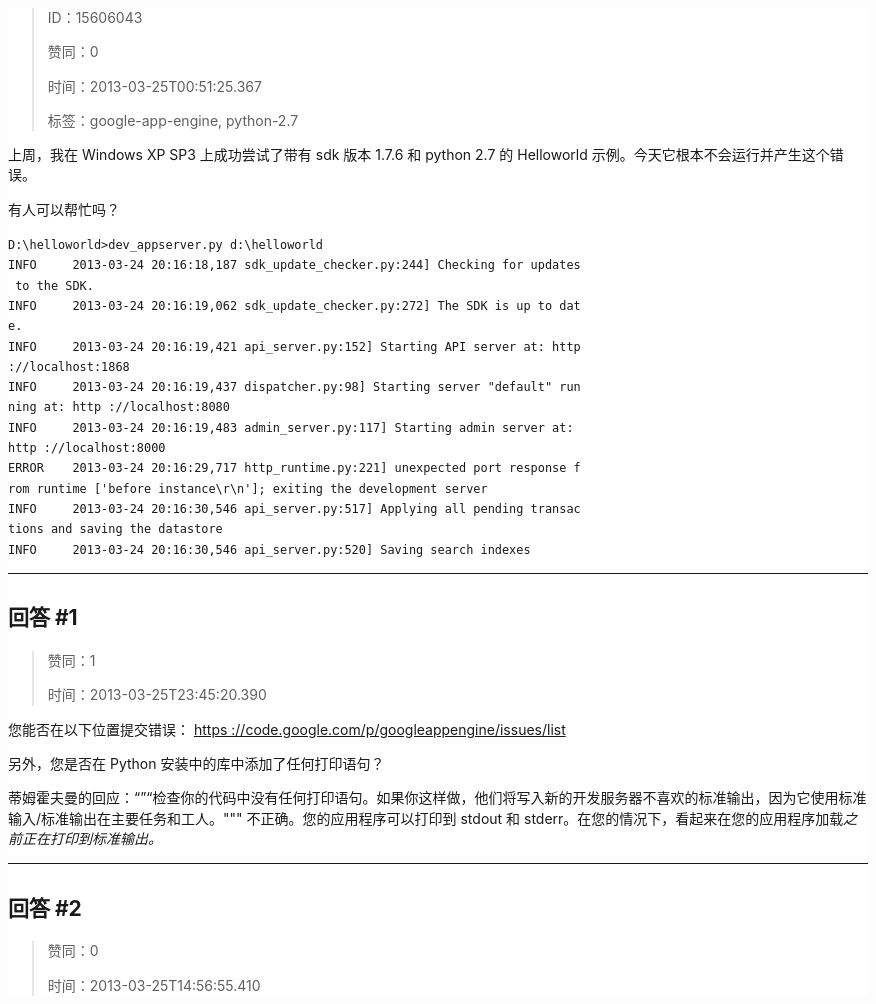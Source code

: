 > ID：15606043
> 
> 赞同：0
> 
> 时间：2013-03-25T00:51:25.367
> 
> 标签：google-app-engine, python-2.7

上周，我在 Windows XP SP3 上成功尝试了带有 sdk 版本 1.7.6 和 python 2.7 的 Helloworld 示例。今天它根本不会运行并产生这个错误。

有人可以帮忙吗？

```
D:\helloworld>dev_appserver.py d:\helloworld
INFO     2013-03-24 20:16:18,187 sdk_update_checker.py:244] Checking for updates
 to the SDK.
INFO     2013-03-24 20:16:19,062 sdk_update_checker.py:272] The SDK is up to dat
e.
INFO     2013-03-24 20:16:19,421 api_server.py:152] Starting API server at: http 
://localhost:1868
INFO     2013-03-24 20:16:19,437 dispatcher.py:98] Starting server "default" run
ning at: http ://localhost:8080
INFO     2013-03-24 20:16:19,483 admin_server.py:117] Starting admin server at:
http ://localhost:8000
ERROR    2013-03-24 20:16:29,717 http_runtime.py:221] unexpected port response f
rom runtime ['before instance\r\n']; exiting the development server
INFO     2013-03-24 20:16:30,546 api_server.py:517] Applying all pending transac
tions and saving the datastore
INFO     2013-03-24 20:16:30,546 api_server.py:520] Saving search indexes 
```

* * *

## 回答 #1

> 赞同：1
> 
> 时间：2013-03-25T23:45:20.390

您能否在以下位置提交错误： [https ://code.google.com/p/googleappengine/issues/list](https://code.google.com/p/googleappengine/issues/list)

另外，您是否在 Python 安装中的库中添加了任何打印语句？

蒂姆霍夫曼的回应：“”“检查你的代码中没有任何打印语句。如果你这样做，他们将写入新的开发服务器不喜欢的标准输出，因为它使用标准输入/标准输出在主要任务和工人。""" 不正确。您的应用程序可以打印到 stdout 和 stderr。在您的情况下，看起来在您的应用程序加载*之前正在打印到标准输出。*

* * *

## 回答 #2

> 赞同：0
> 
> 时间：2013-03-25T14:56:55.410
